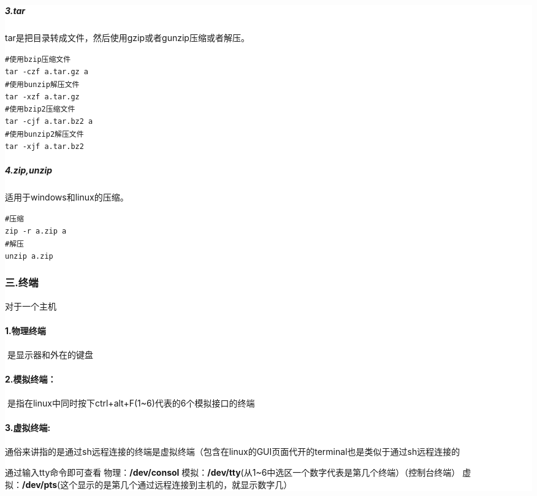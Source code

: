 

##### 3.tar

tar是把目录转成文件，然后使用gzip或者gunzip压缩或者解压。

```shell
#使用bzip压缩文件
tar -czf a.tar.gz a
#使用bunzip解压文件
tar -xzf a.tar.gz
#使用bzip2压缩文件
tar -cjf a.tar.bz2 a
#使用bunzip2解压文件
tar -xjf a.tar.bz2
```

##### 4.zip,unzip

适用于windows和linux的压缩。

```shell
#压缩
zip -r a.zip a
#解压
unzip a.zip
```

### 三.终端

对于一个主机

#### 1.物理终端

​	是显示器和外在的键盘 

#### 2.模拟终端：

​	是指在linux中同时按下ctrl+alt+F(1~6)代表的6个模拟接口的终端 

#### 3.虚拟终端:

​	通俗来讲指的是通过sh远程连接的终端是虚拟终端（包含在linux的GUI页面代开的terminal也是类似于通过sh远程连接的 

通过输入tty命令即可查看 
物理：**/dev/consol** 
模拟：**/dev/tty**(从1~6中选区一个数字代表是第几个终端）（控制台终端） 
虚拟：**/dev/pts**(这个显示的是第几个通过远程连接到主机的，就显示数字几）